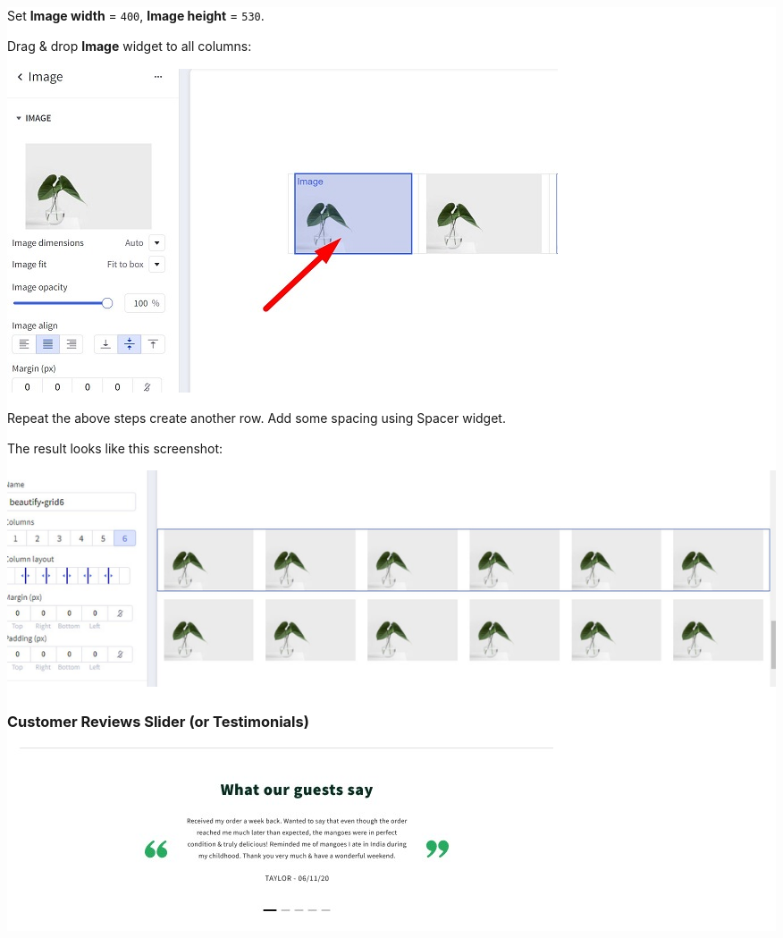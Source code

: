 Set **Image width** = `400`, **Image height** = `530`.

Drag & drop **Image** widget to all columns:

![add-image-to-brands-logo-position](img/add-image-to-brands-logo-position.jpg)

Repeat the above steps create another row. Add some spacing using Spacer widget.

The result looks like this screenshot:

![configure-beautify-grid6-2rows](img/configure-beautify-grid6-2rows.jpg)


### Customer Reviews Slider (or Testimonials)

![grocery-customer-reviews](img/grocery-customer-reviews.jpg)
